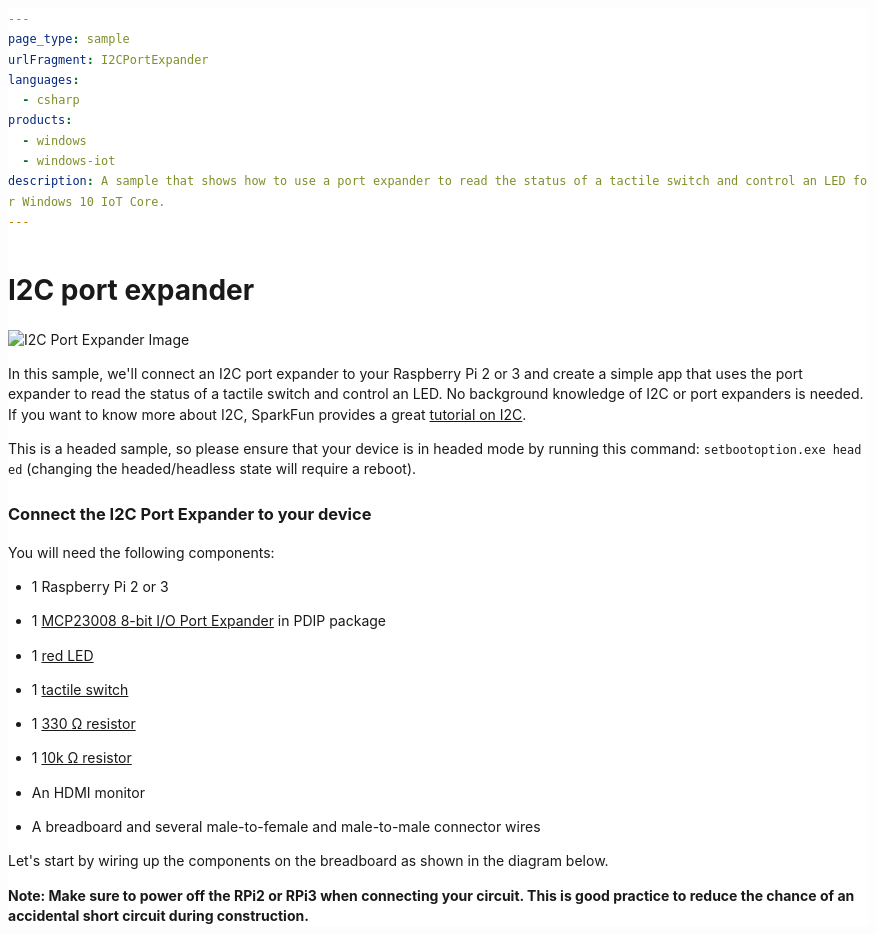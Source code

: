 ```yaml
---
page_type: sample
urlFragment: I2CPortExpander
languages: 
  - csharp
products:
  - windows
  - windows-iot
description: A sample that shows how to use a port expander to read the status of a tactile switch and control an LED for Windows 10 IoT Core.
---
```


# I2C port expander 

![I2C Port Expander Image](../../Resources/images/I2CPortExpander/PortExpanderProjectPicture_480.png)

In this sample, we'll connect an I2C port expander to your Raspberry Pi 2 or 3 and create a simple app that uses the port expander to read the status of a tactile switch and control an LED. No background knowledge of I2C or port expanders is needed.
If you want to know more about I2C, SparkFun provides a great [tutorial on I2C](https://learn.sparkfun.com/tutorials/i2c).

This is a headed sample, so please ensure that your device is in headed
mode by running this command: `setbootoption.exe headed` (changing the headed/headless state will require a reboot).

### Connect the I2C Port Expander to your device

You will need the following components:

* 1 Raspberry Pi 2 or 3

* <a name="I2C_PortExpander"></a>1 [MCP23008 8-bit I/O Port Expander](http://www.digikey.com/product-detail/en/MCP23008-E%2FP/MCP23008-E%2FP-ND/735951) in PDIP package

* 1 [red LED](http://www.digikey.com/product-detail/en/C5SMF-RJS-CT0W0BB1/C5SMF-RJS-CT0W0BB1-ND/2341832)

* 1 [tactile switch](http://www.digikey.com/product-detail/en/320.02E11.08BLK/EG1311-ND/101397)

* 1 [330 &#x2126; resistor](http://www.digikey.com/product-detail/en/CFR-25JB-52-330R/330QBK-ND/1636)

* 1 [10k &#x2126; resistor](http://www.digikey.com/product-detail/en/CFR-25JB-52-10K/10KQBK-ND/338)

* An HDMI monitor

* A breadboard and several male-to-female and male-to-male connector wires

Let's start by wiring up the components on the breadboard as shown in the diagram below.

**Note: Make sure to power off the RPi2 or RPi3 when connecting your circuit. This is good practice to reduce the chance of an accidental short circuit during construction.**
